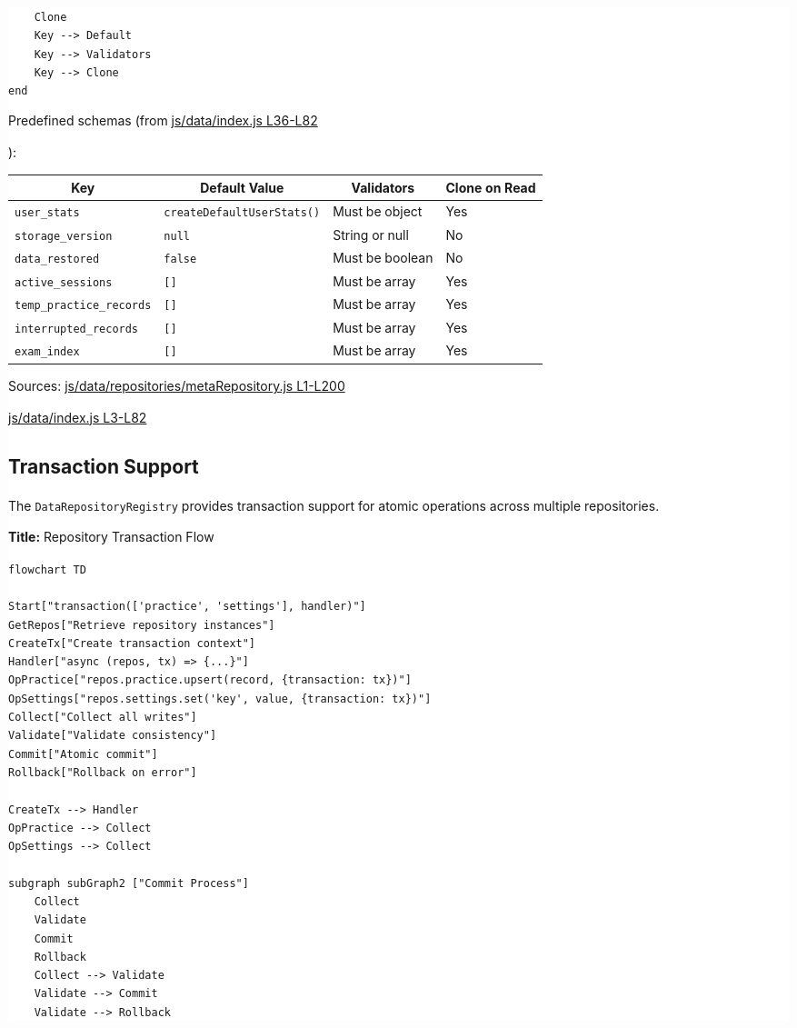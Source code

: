 ```mermaid
    Clone
    Key --> Default
    Key --> Validators
    Key --> Clone
end
```

Predefined schemas (from [js/data/index.js L36-L82](https://github.com/sallowayma-git/IELTS-practice/blob/df0c9b8f/js/data/index.js#L36-L82)

):

| Key | Default Value | Validators | Clone on Read |
| --- | --- | --- | --- |
| `user_stats` | `createDefaultUserStats()` | Must be object | Yes |
| `storage_version` | `null` | String or null | No |
| `data_restored` | `false` | Must be boolean | No |
| `active_sessions` | `[]` | Must be array | Yes |
| `temp_practice_records` | `[]` | Must be array | Yes |
| `interrupted_records` | `[]` | Must be array | Yes |
| `exam_index` | `[]` | Must be array | Yes |

Sources: [js/data/repositories/metaRepository.js L1-L200](https://github.com/sallowayma-git/IELTS-practice/blob/df0c9b8f/js/data/repositories/metaRepository.js#L1-L200)

 [js/data/index.js L3-L82](https://github.com/sallowayma-git/IELTS-practice/blob/df0c9b8f/js/data/index.js#L3-L82)

## Transaction Support

The `DataRepositoryRegistry` provides transaction support for atomic operations across multiple repositories.

**Title:** Repository Transaction Flow

```mermaid
flowchart TD

Start["transaction(['practice', 'settings'], handler)"]
GetRepos["Retrieve repository instances"]
CreateTx["Create transaction context"]
Handler["async (repos, tx) => {...}"]
OpPractice["repos.practice.upsert(record, {transaction: tx})"]
OpSettings["repos.settings.set('key', value, {transaction: tx})"]
Collect["Collect all writes"]
Validate["Validate consistency"]
Commit["Atomic commit"]
Rollback["Rollback on error"]

CreateTx --> Handler
OpPractice --> Collect
OpSettings --> Collect

subgraph subGraph2 ["Commit Process"]
    Collect
    Validate
    Commit
    Rollback
    Collect --> Validate
    Validate --> Commit
    Validate --> Rollback
```